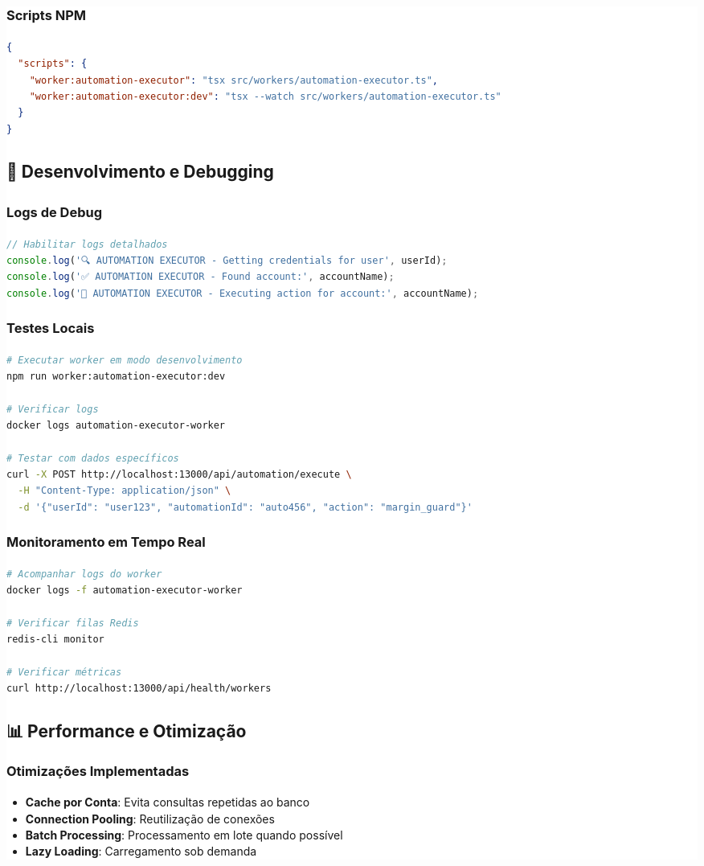 ### **Scripts NPM**
```json
{
  "scripts": {
    "worker:automation-executor": "tsx src/workers/automation-executor.ts",
    "worker:automation-executor:dev": "tsx --watch src/workers/automation-executor.ts"
  }
}
```

## 🔧 **Desenvolvimento e Debugging**

### **Logs de Debug**
```typescript
// Habilitar logs detalhados
console.log('🔍 AUTOMATION EXECUTOR - Getting credentials for user', userId);
console.log('✅ AUTOMATION EXECUTOR - Found account:', accountName);
console.log('🎯 AUTOMATION EXECUTOR - Executing action for account:', accountName);
```

### **Testes Locais**
```bash
# Executar worker em modo desenvolvimento
npm run worker:automation-executor:dev

# Verificar logs
docker logs automation-executor-worker

# Testar com dados específicos
curl -X POST http://localhost:13000/api/automation/execute \
  -H "Content-Type: application/json" \
  -d '{"userId": "user123", "automationId": "auto456", "action": "margin_guard"}'
```

### **Monitoramento em Tempo Real**
```bash
# Acompanhar logs do worker
docker logs -f automation-executor-worker

# Verificar filas Redis
redis-cli monitor

# Verificar métricas
curl http://localhost:13000/api/health/workers
```

## 📊 **Performance e Otimização**

### **Otimizações Implementadas**
- **Cache por Conta**: Evita consultas repetidas ao banco
- **Connection Pooling**: Reutilização de conexões
- **Batch Processing**: Processamento em lote quando possível
- **Lazy Loading**: Carregamento sob demanda
